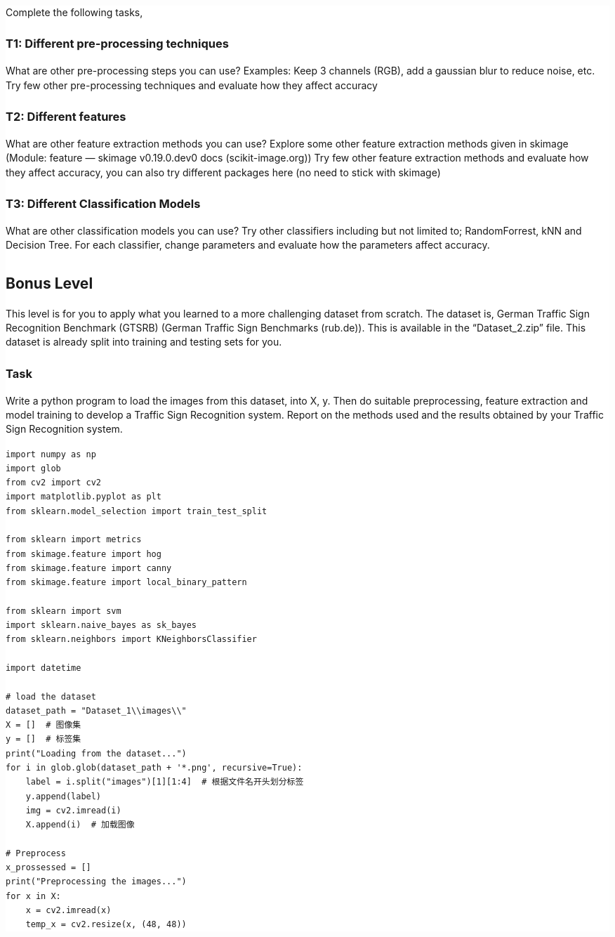 Complete the following tasks,
### T1: Different pre-processing techniques
What are other pre-processing steps you can use?
Examples: Keep 3 channels (RGB), add a gaussian blur to reduce noise, etc.
Try few other pre-processing techniques and evaluate how they affect accuracy
### T2: Different features
What are other feature extraction methods you can use?
Explore some other feature extraction methods given in skimage (Module: feature —
skimage v0.19.0.dev0 docs (scikit-image.org))
Try few other feature extraction methods and evaluate how they affect accuracy, you can
also try different packages here (no need to stick with skimage)
### T3: Different Classification Models
What are other classification models you can use?
Try other classifiers including but not limited to; RandomForrest, kNN and Decision Tree.
For each classifier, change parameters and evaluate how the parameters affect accuracy.
## Bonus Level
This level is for you to apply what you learned to a more challenging dataset from scratch. The
dataset is, German Traffic Sign Recognition Benchmark (GTSRB) (German Traffic Sign Benchmarks
(rub.de)). This is available in the “Dataset_2.zip” file.
This dataset is already split into training and testing sets for you.
### Task
Write a python program to load the images from this dataset, into X, y. Then do suitable preprocessing, feature extraction and model training to develop a Traffic Sign Recognition system.
Report on the methods used and the results obtained by your Traffic Sign Recognition system.


```
import numpy as np
import glob
from cv2 import cv2
import matplotlib.pyplot as plt
from sklearn.model_selection import train_test_split

from sklearn import metrics
from skimage.feature import hog
from skimage.feature import canny
from skimage.feature import local_binary_pattern

from sklearn import svm
import sklearn.naive_bayes as sk_bayes
from sklearn.neighbors import KNeighborsClassifier

import datetime

# load the dataset
dataset_path = "Dataset_1\\images\\"
X = []  # 图像集
y = []  # 标签集
print("Loading from the dataset...")
for i in glob.glob(dataset_path + '*.png', recursive=True):
    label = i.split("images")[1][1:4]  # 根据文件名开头划分标签
    y.append(label)
    img = cv2.imread(i)
    X.append(i)  # 加载图像

# Preprocess
x_prossessed = []
print("Preprocessing the images...")
for x in X:
    x = cv2.imread(x)
    temp_x = cv2.resize(x, (48, 48))
```